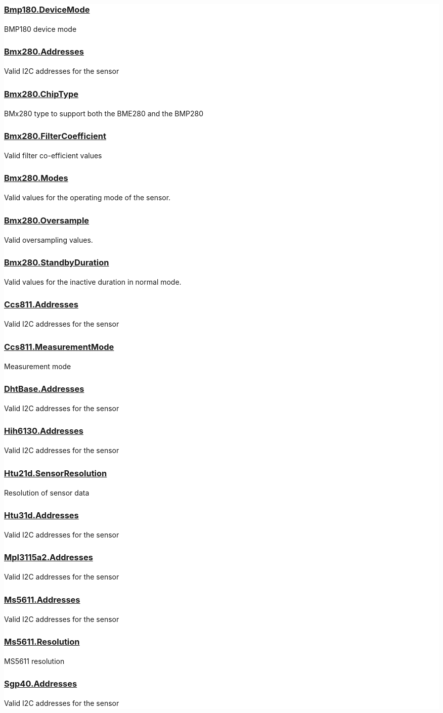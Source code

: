 ### [Bmp180.DeviceMode](../Meadow.Foundation.Sensors.Atmospheric/Bmp180.DeviceMode)
BMP180 device mode
### [Bmx280.Addresses](../Meadow.Foundation.Sensors.Atmospheric/Bmx280.Addresses)
Valid I2C addresses for the sensor
### [Bmx280.ChipType](../Meadow.Foundation.Sensors.Atmospheric/Bmx280.ChipType)
BMx280 type to support both the BME280 and the BMP280
### [Bmx280.FilterCoefficient](../Meadow.Foundation.Sensors.Atmospheric/Bmx280.FilterCoefficient)
Valid filter co-efficient values
### [Bmx280.Modes](../Meadow.Foundation.Sensors.Atmospheric/Bmx280.Modes)
Valid values for the operating mode of the sensor.
### [Bmx280.Oversample](../Meadow.Foundation.Sensors.Atmospheric/Bmx280.Oversample)
Valid oversampling values.
### [Bmx280.StandbyDuration](../Meadow.Foundation.Sensors.Atmospheric/Bmx280.StandbyDuration)
Valid values for the inactive duration in normal mode.
### [Ccs811.Addresses](../Meadow.Foundation.Sensors.Atmospheric/Ccs811.Addresses)
Valid I2C addresses for the sensor
### [Ccs811.MeasurementMode](../Meadow.Foundation.Sensors.Atmospheric/Ccs811.MeasurementMode)
Measurement mode
### [DhtBase.Addresses](../Meadow.Foundation.Sensors.Atmospheric/DhtBase.Addresses)
Valid I2C addresses for the sensor
### [Hih6130.Addresses](../Meadow.Foundation.Sensors.Atmospheric/Hih6130.Addresses)
Valid I2C addresses for the sensor
### [Htu21d.SensorResolution](../Meadow.Foundation.Sensors.Atmospheric/Htu21d.SensorResolution)
Resolution of sensor data
### [Htu31d.Addresses](../Meadow.Foundation.Sensors.Atmospheric/Htu31d.Addresses)
Valid I2C addresses for the sensor
### [Mpl3115a2.Addresses](../Meadow.Foundation.Sensors.Atmospheric/Mpl3115a2.Addresses)
Valid I2C addresses for the sensor
### [Ms5611.Addresses](../Meadow.Foundation.Sensors.Atmospheric/Ms5611.Addresses)
Valid I2C addresses for the sensor
### [Ms5611.Resolution](../Meadow.Foundation.Sensors.Atmospheric/Ms5611.Resolution)
MS5611 resolution
### [Sgp40.Addresses](../Meadow.Foundation.Sensors.Atmospheric/Sgp40.Addresses)
Valid I2C addresses for the sensor